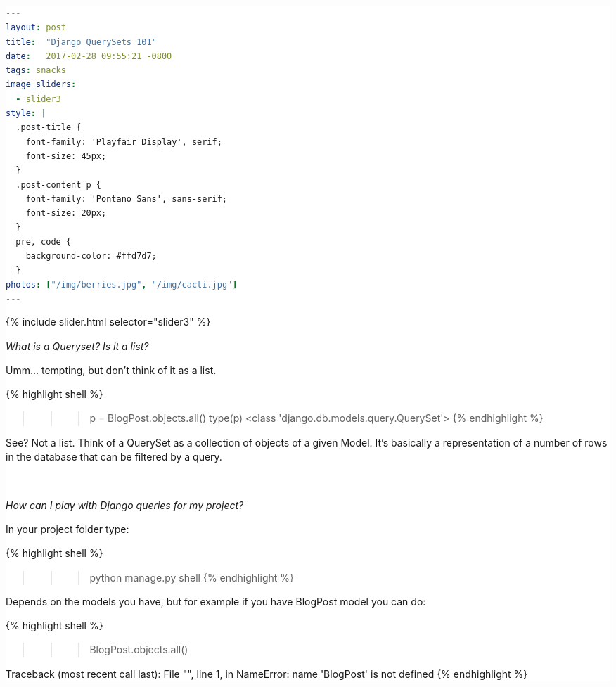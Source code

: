 ```yaml
---
layout: post
title:  "Django QuerySets 101"
date:   2017-02-28 09:55:21 -0800
tags: snacks
image_sliders:
  - slider3
style: |
  .post-title {
    font-family: 'Playfair Display', serif;
    font-size: 45px;
  }
  .post-content p {
    font-family: 'Pontano Sans', sans-serif;
    font-size: 20px;
  }
  pre, code {
    background-color: #ffd7d7;
  }
photos: ["/img/berries.jpg", "/img/cacti.jpg"]
---
```


{% include slider.html selector="slider3" %}

*What is a Queryset? Is it a list?*

Umm... tempting, but don’t think of it as a list.

{% highlight shell %}
>>> p = BlogPost.objects.all()
>>> type(p)
>>> <class 'django.db.models.query.QuerySet'>
{% endhighlight %}

See? Not a list. Think of a QuerySet as a collection of objects of a given Model. It’s basically a representation of a number of rows in the database that can be filtered by a query.

&nbsp;

*How can I play with Django queries for my project?*

In your project folder type:

{% highlight shell %}
>>>python manage.py shell
{% endhighlight %}

Depends on the models you have, but for example if you have  BlogPost model you can do:

{% highlight shell %}
>>>BlogPost.objects.all()

Traceback (most recent call last):
      File "<console>", line 1, in <module>
NameError: name 'BlogPost' is not defined
{% endhighlight %}
